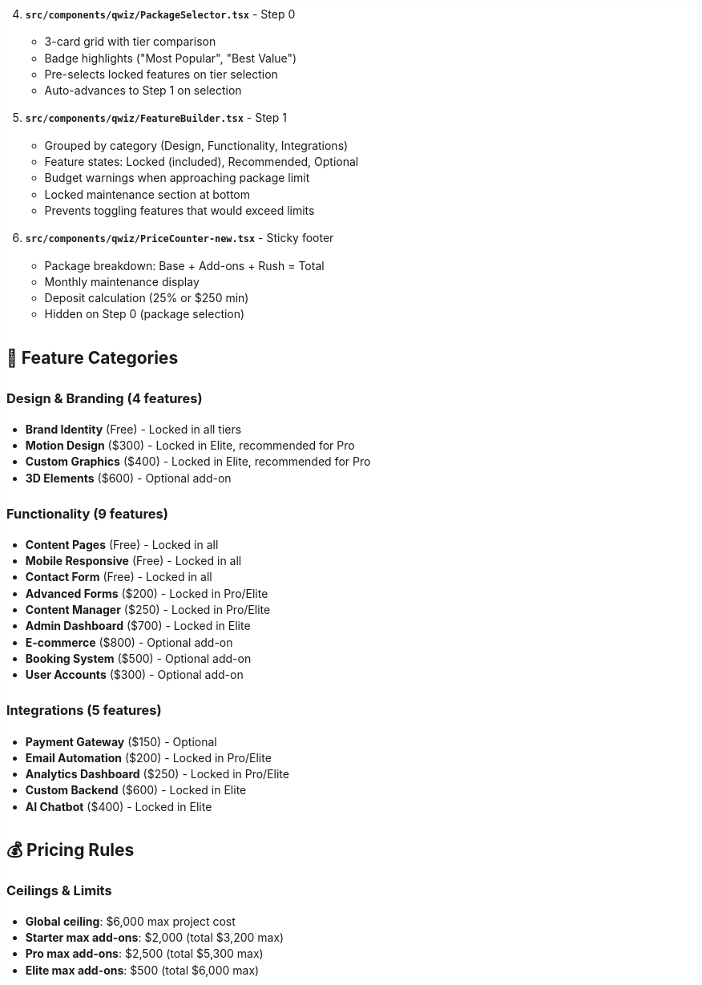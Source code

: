 4. **`src/components/qwiz/PackageSelector.tsx`** - Step 0
   - 3-card grid with tier comparison
   - Badge highlights ("Most Popular", "Best Value")
   - Pre-selects locked features on tier selection
   - Auto-advances to Step 1 on selection

5. **`src/components/qwiz/FeatureBuilder.tsx`** - Step 1
   - Grouped by category (Design, Functionality, Integrations)
   - Feature states: Locked (included), Recommended, Optional
   - Budget warnings when approaching package limit
   - Locked maintenance section at bottom
   - Prevents toggling features that would exceed limits

6. **`src/components/qwiz/PriceCounter-new.tsx`** - Sticky footer
   - Package breakdown: Base + Add-ons + Rush = Total
   - Monthly maintenance display
   - Deposit calculation (25% or $250 min)
   - Hidden on Step 0 (package selection)

## 🎨 Feature Categories

### Design & Branding (4 features)
- **Brand Identity** (Free) - Locked in all tiers
- **Motion Design** ($300) - Locked in Elite, recommended for Pro
- **Custom Graphics** ($400) - Locked in Elite, recommended for Pro
- **3D Elements** ($600) - Optional add-on

### Functionality (9 features)
- **Content Pages** (Free) - Locked in all
- **Mobile Responsive** (Free) - Locked in all
- **Contact Form** (Free) - Locked in all
- **Advanced Forms** ($200) - Locked in Pro/Elite
- **Content Manager** ($250) - Locked in Pro/Elite
- **Admin Dashboard** ($700) - Locked in Elite
- **E-commerce** ($800) - Optional add-on
- **Booking System** ($500) - Optional add-on
- **User Accounts** ($300) - Optional add-on

### Integrations (5 features)
- **Payment Gateway** ($150) - Optional
- **Email Automation** ($200) - Locked in Pro/Elite
- **Analytics Dashboard** ($250) - Locked in Pro/Elite
- **Custom Backend** ($600) - Locked in Elite
- **AI Chatbot** ($400) - Locked in Elite

## 💰 Pricing Rules

### Ceilings & Limits
- **Global ceiling**: $6,000 max project cost
- **Starter max add-ons**: $2,000 (total $3,200 max)
- **Pro max add-ons**: $2,500 (total $5,300 max)
- **Elite max add-ons**: $500 (total $6,000 max)
